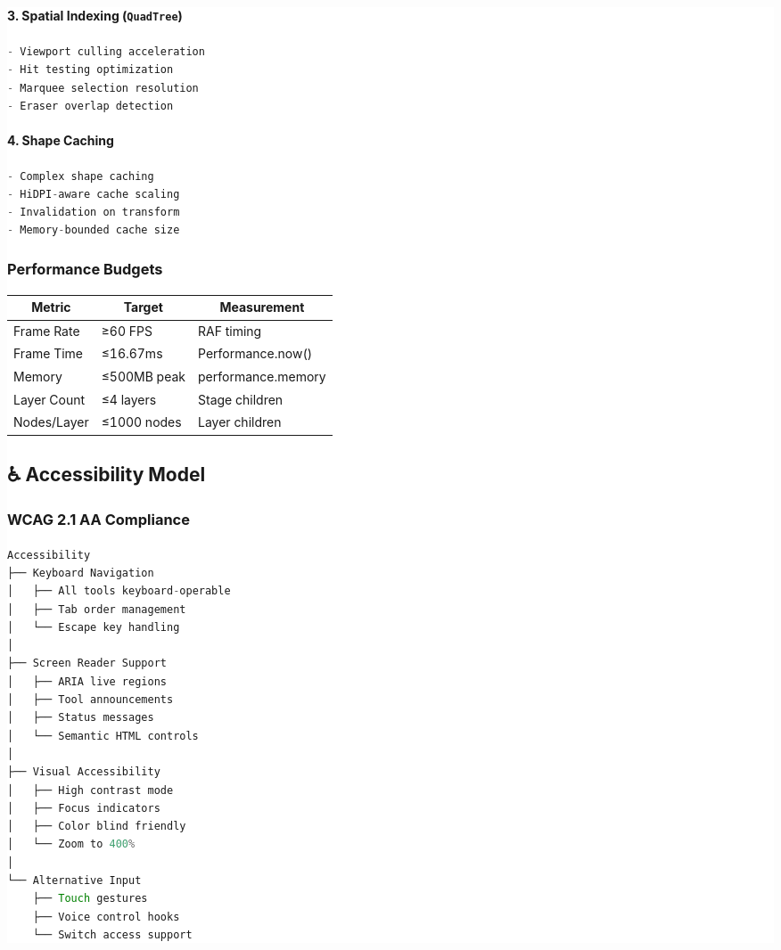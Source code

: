 #### 3. Spatial Indexing (`QuadTree`)
```typescript
- Viewport culling acceleration
- Hit testing optimization
- Marquee selection resolution
- Eraser overlap detection
```

#### 4. Shape Caching
```typescript
- Complex shape caching
- HiDPI-aware cache scaling
- Invalidation on transform
- Memory-bounded cache size
```

### Performance Budgets
| Metric | Target | Measurement |
|--------|--------|-------------|
| Frame Rate | ≥60 FPS | RAF timing |
| Frame Time | ≤16.67ms | Performance.now() |
| Memory | ≤500MB peak | performance.memory |
| Layer Count | ≤4 layers | Stage children |
| Nodes/Layer | ≤1000 nodes | Layer children |

## ♿ Accessibility Model

### WCAG 2.1 AA Compliance

```typescript
Accessibility
├── Keyboard Navigation
│   ├── All tools keyboard-operable
│   ├── Tab order management
│   └── Escape key handling
│
├── Screen Reader Support
│   ├── ARIA live regions
│   ├── Tool announcements
│   ├── Status messages
│   └── Semantic HTML controls
│
├── Visual Accessibility
│   ├── High contrast mode
│   ├── Focus indicators
│   ├── Color blind friendly
│   └── Zoom to 400%
│
└── Alternative Input
    ├── Touch gestures
    ├── Voice control hooks
    └── Switch access support
```
